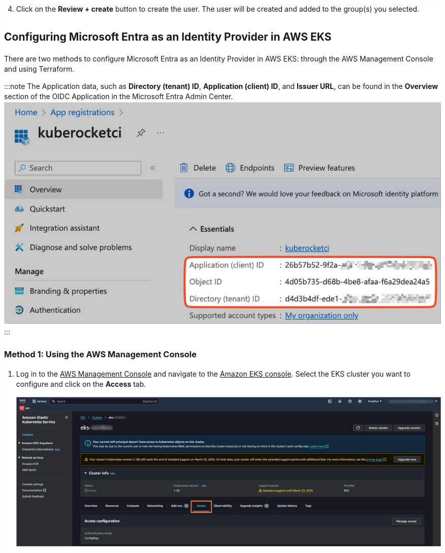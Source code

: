 4. Click on the **Review + create** button to create the user. The user will be created and added to the group(s) you selected.

## Configuring Microsoft Entra as an Identity Provider in AWS EKS

There are two methods to configure Microsoft Entra as an Identity Provider in AWS EKS: through the AWS Management Console and using Terraform.

:::note
The Application data, such as **Directory (tenant) ID**, **Application (client) ID**, and **Issuer URL**, can be found in the **Overview** section of the OIDC Application in the Microsoft Entra Admin Center.
![Application Data](../assets/aws-eks-microsoft-entra-oidc-integration/application-data.png)
:::

### Method 1: Using the AWS Management Console

1. Log in to the [AWS Management Console](https://aws.amazon.com/console/) and navigate to the [Amazon EKS console](https://console.aws.amazon.com/eks/). Select the EKS cluster you want to configure and click on the **Access** tab.

    ![EKS Cluster Access Tab](../assets/aws-eks-microsoft-entra-oidc-integration/eks-cluster-access-tab.png)
